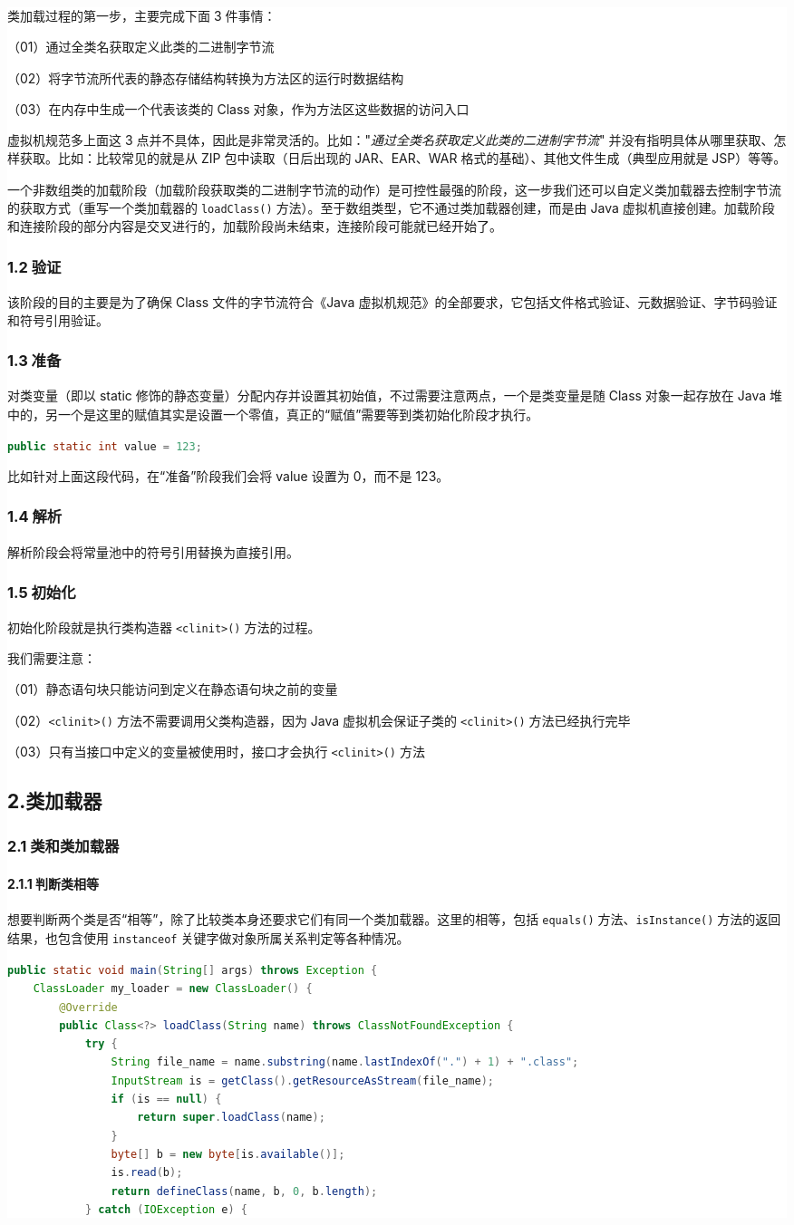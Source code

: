 类加载过程的第一步，主要完成下面 3 件事情：

（01）通过全类名获取定义此类的二进制字节流

（02）将字节流所代表的静态存储结构转换为方法区的运行时数据结构

（03）在内存中生成一个代表该类的 Class 对象，作为方法区这些数据的访问入口

虚拟机规范多上面这 3 点并不具体，因此是非常灵活的。比如："*通过全类名获取定义此类的二进制字节流*" 并没有指明具体从哪里获取、怎样获取。比如：比较常见的就是从 ZIP 包中读取（日后出现的 JAR、EAR、WAR 格式的基础）、其他文件生成（典型应用就是 JSP）等等。

一个非数组类的加载阶段（加载阶段获取类的二进制字节流的动作）是可控性最强的阶段，这一步我们还可以自定义类加载器去控制字节流的获取方式（重写一个类加载器的 `loadClass()` 方法）。至于数组类型，它不通过类加载器创建，而是由 Java 虚拟机直接创建。加载阶段和连接阶段的部分内容是交叉进行的，加载阶段尚未结束，连接阶段可能就已经开始了。

### 1.2 验证

该阶段的目的主要是为了确保 Class 文件的字节流符合《Java 虚拟机规范》的全部要求，它包括文件格式验证、元数据验证、字节码验证和符号引用验证。



### 1.3 准备

对类变量（即以 static 修饰的静态变量）分配内存并设置其初始值，不过需要注意两点，一个是类变量是随 Class 对象一起存放在 Java 堆中的，另一个是这里的赋值其实是设置一个零值，真正的“赋值”需要等到类初始化阶段才执行。

```java
public static int value = 123;
```

比如针对上面这段代码，在“准备”阶段我们会将 value 设置为 0，而不是 123。

### 1.4 解析

解析阶段会将常量池中的符号引用替换为直接引用。

### 1.5 初始化

初始化阶段就是执行类构造器 `<clinit>()` 方法的过程。

我们需要注意：

（01）静态语句块只能访问到定义在静态语句块之前的变量

（02）`<clinit>()` 方法不需要调用父类构造器，因为 Java 虚拟机会保证子类的 `<clinit>()` 方法已经执行完毕

（03）只有当接口中定义的变量被使用时，接口才会执行 `<clinit>()` 方法

## 2.类加载器

### 2.1 类和类加载器

#### 2.1.1 判断类相等

想要判断两个类是否“相等”，除了比较类本身还要求它们有同一个类加载器。这里的相等，包括 `equals()` 方法、`isInstance()` 方法的返回结果，也包含使用 `instanceof` 关键字做对象所属关系判定等各种情况。

```java
public static void main(String[] args) throws Exception {
    ClassLoader my_loader = new ClassLoader() {
        @Override
        public Class<?> loadClass(String name) throws ClassNotFoundException {
            try {
                String file_name = name.substring(name.lastIndexOf(".") + 1) + ".class";
                InputStream is = getClass().getResourceAsStream(file_name);
                if (is == null) {
                    return super.loadClass(name);
                }
                byte[] b = new byte[is.available()];
                is.read(b);
                return defineClass(name, b, 0, b.length);
            } catch (IOException e) {
```